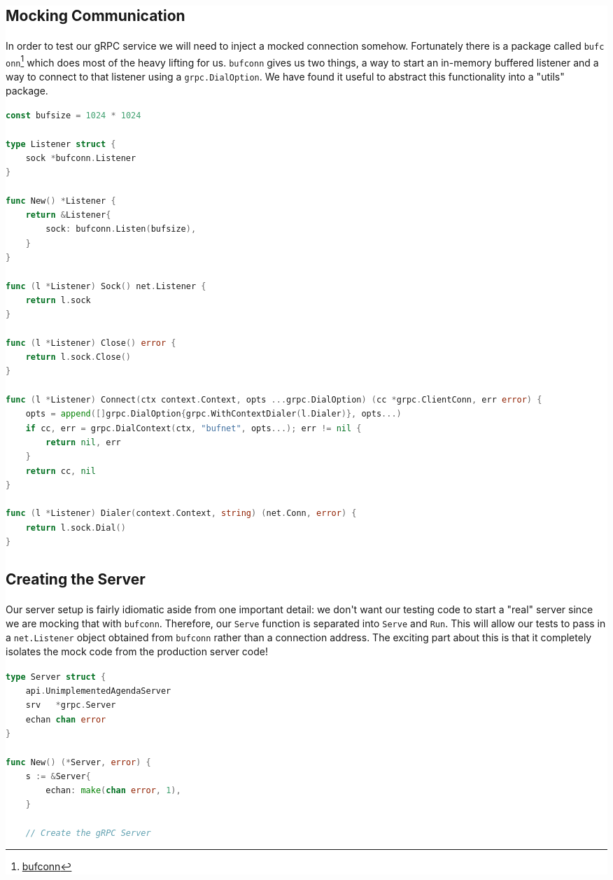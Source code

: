 ## Mocking Communication

In order to test our gRPC service we will need to inject a mocked connection somehow. Fortunately there is a package called `bufconn`[^1] which does most of the heavy lifting for us. `bufconn` gives us two things, a way to start an in-memory buffered listener and a way to connect to that listener using a `grpc.DialOption`. We have found it useful to abstract this functionality into a "utils" package.

```go
const bufsize = 1024 * 1024

type Listener struct {
	sock *bufconn.Listener
}

func New() *Listener {
	return &Listener{
		sock: bufconn.Listen(bufsize),
	}
}

func (l *Listener) Sock() net.Listener {
	return l.sock
}

func (l *Listener) Close() error {
	return l.sock.Close()
}

func (l *Listener) Connect(ctx context.Context, opts ...grpc.DialOption) (cc *grpc.ClientConn, err error) {
	opts = append([]grpc.DialOption{grpc.WithContextDialer(l.Dialer)}, opts...)
	if cc, err = grpc.DialContext(ctx, "bufnet", opts...); err != nil {
		return nil, err
	}
	return cc, nil
}

func (l *Listener) Dialer(context.Context, string) (net.Conn, error) {
	return l.sock.Dial()
}
```

## Creating the Server

Our server setup is fairly idiomatic aside from one important detail: we don't want our testing code to start a "real" server since we are mocking that with `bufconn`. Therefore, our `Serve` function is separated into `Serve` and `Run`. This will allow our tests to pass in a `net.Listener` object obtained from `bufconn` rather than a connection address. The exciting part about this is that it completely isolates the mock code from the production server code!

```go
type Server struct {
	api.UnimplementedAgendaServer
	srv   *grpc.Server
	echan chan error
}

func New() (*Server, error) {
	s := &Server{
		echan: make(chan error, 1),
	}

	// Create the gRPC Server
```

[^1]: [bufconn](https://pkg.go.dev/google.golang.org/grpc/test/bufconn)
